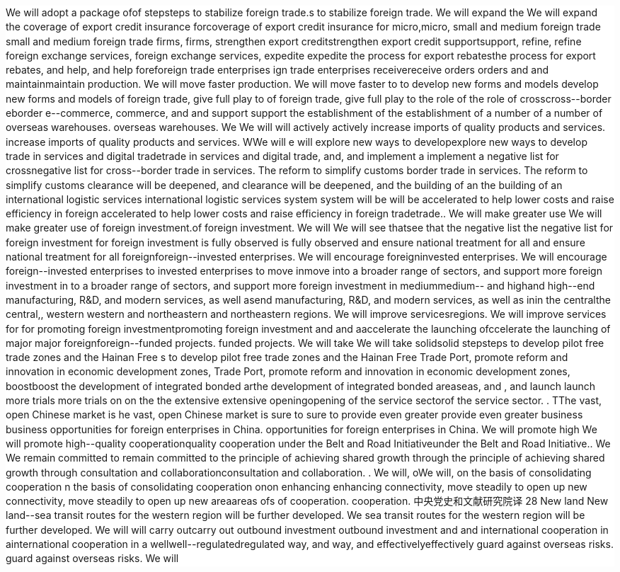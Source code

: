 We will adopt a package ofof stepsteps to stabilize foreign trade.s to stabilize foreign trade. We will expand the We will expand the coverage of export credit insurance forcoverage of export credit insurance for micro,micro, small and medium foreign trade small and medium foreign trade firms, firms, strengthen export creditstrengthen export credit supportsupport, refine, refine foreign exchange services, foreign exchange services, expedite expedite the process for export rebatesthe process for export rebates, and help, and help foreforeign trade enterprises ign trade enterprises receivereceive orders orders and and maintainmaintain production. We will move faster production. We will move faster to to develop new forms and models develop new forms and models of foreign trade, give full play to of foreign trade, give full play to the role of the role of crosscross--border eborder e--commerce, commerce, and and support support the establishment of the establishment of a number of a number of overseas warehouses. overseas warehouses.
We
We will will actively actively increase imports of quality products and services. increase imports of quality products and services. WWe will e will explore new ways to developexplore new ways to develop trade in services and digital tradetrade in services and digital trade, and, and implement a implement a negative list for crossnegative list for cross--border trade in services. The reform to simplify customs border trade in services. The reform to simplify customs clearance will be deepened, and clearance will be deepened, and the building of an the building of an international logistic services international logistic services system system will be will be accelerated to help lower costs and raise efficiency in foreign accelerated to help lower costs and raise efficiency in foreign tradetrade..
We will make greater use
We will make greater use of foreign investment.of foreign investment. We will We will see thatsee that the negative list the negative list for foreign investment for foreign investment is fully observed is fully observed and ensure national treatment for all and ensure national treatment for all foreignforeign--invested enterprises. We will encourage foreigninvested enterprises. We will encourage foreign--invested enterprises to invested enterprises to move inmove into a broader range of sectors, and support more foreign investment in to a broader range of sectors, and support more foreign investment in mediummedium-- and highand high--end manufacturing, R&D, and modern services, as well asend manufacturing, R&D, and modern services, as well as inin the centralthe central,, western western and northeastern and northeastern regions. We will improve servicesregions. We will improve services for for promoting foreign investmentpromoting foreign investment and and aaccelerate the launching ofccelerate the launching of major major foreignforeign--funded projects. funded projects.
We will take
We will take solidsolid stepsteps to develop pilot free trade zones and the Hainan Free s to develop pilot free trade zones and the Hainan Free Trade Port, promote reform and innovation in economic development zones, Trade Port, promote reform and innovation in economic development zones, boostboost the development of integrated bonded arthe development of integrated bonded areaseas, and , and launch launch more trials more trials on on the the extensive extensive openingopening of the service sectorof the service sector. . TThe vast, open Chinese market is he vast, open Chinese market is sure to sure to provide even greater provide even greater business business opportunities for foreign enterprises in China. opportunities for foreign enterprises in China.
We will promote high
We will promote high--quality cooperationquality cooperation under the Belt and Road Initiativeunder the Belt and Road Initiative.. We We remain committed to remain committed to the principle of achieving shared growth through the principle of achieving shared growth through consultation and collaborationconsultation and collaboration. . We will, oWe will, on the basis of consolidating cooperation n the basis of consolidating cooperation onon enhancing enhancing connectivity, move steadily to open up new connectivity, move steadily to open up new areaareas ofs of cooperation. cooperation.
中央党史和文献研究院译
28
New land
New land--sea transit routes for the western region will be further developed. We sea transit routes for the western region will be further developed. We will will carry outcarry out outbound investment outbound investment and and international cooperation in ainternational cooperation in a wellwell--regulatedregulated way, and way, and effectivelyeffectively guard against overseas risks. guard against overseas risks.
We will